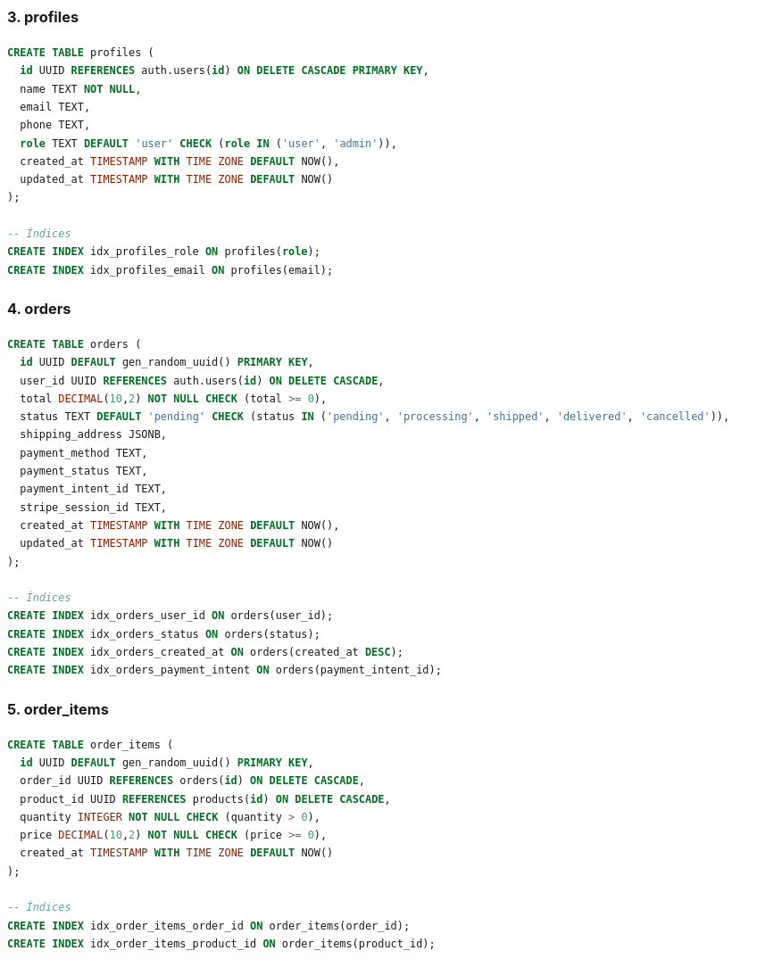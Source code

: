 ### **3. profiles**
```sql
CREATE TABLE profiles (
  id UUID REFERENCES auth.users(id) ON DELETE CASCADE PRIMARY KEY,
  name TEXT NOT NULL,
  email TEXT,
  phone TEXT,
  role TEXT DEFAULT 'user' CHECK (role IN ('user', 'admin')),
  created_at TIMESTAMP WITH TIME ZONE DEFAULT NOW(),
  updated_at TIMESTAMP WITH TIME ZONE DEFAULT NOW()
);

-- Índices
CREATE INDEX idx_profiles_role ON profiles(role);
CREATE INDEX idx_profiles_email ON profiles(email);
```

### **4. orders**
```sql
CREATE TABLE orders (
  id UUID DEFAULT gen_random_uuid() PRIMARY KEY,
  user_id UUID REFERENCES auth.users(id) ON DELETE CASCADE,
  total DECIMAL(10,2) NOT NULL CHECK (total >= 0),
  status TEXT DEFAULT 'pending' CHECK (status IN ('pending', 'processing', 'shipped', 'delivered', 'cancelled')),
  shipping_address JSONB,
  payment_method TEXT,
  payment_status TEXT,
  payment_intent_id TEXT,
  stripe_session_id TEXT,
  created_at TIMESTAMP WITH TIME ZONE DEFAULT NOW(),
  updated_at TIMESTAMP WITH TIME ZONE DEFAULT NOW()
);

-- Índices
CREATE INDEX idx_orders_user_id ON orders(user_id);
CREATE INDEX idx_orders_status ON orders(status);
CREATE INDEX idx_orders_created_at ON orders(created_at DESC);
CREATE INDEX idx_orders_payment_intent ON orders(payment_intent_id);
```

### **5. order_items**
```sql
CREATE TABLE order_items (
  id UUID DEFAULT gen_random_uuid() PRIMARY KEY,
  order_id UUID REFERENCES orders(id) ON DELETE CASCADE,
  product_id UUID REFERENCES products(id) ON DELETE CASCADE,
  quantity INTEGER NOT NULL CHECK (quantity > 0),
  price DECIMAL(10,2) NOT NULL CHECK (price >= 0),
  created_at TIMESTAMP WITH TIME ZONE DEFAULT NOW()
);

-- Índices
CREATE INDEX idx_order_items_order_id ON order_items(order_id);
CREATE INDEX idx_order_items_product_id ON order_items(product_id);
```
